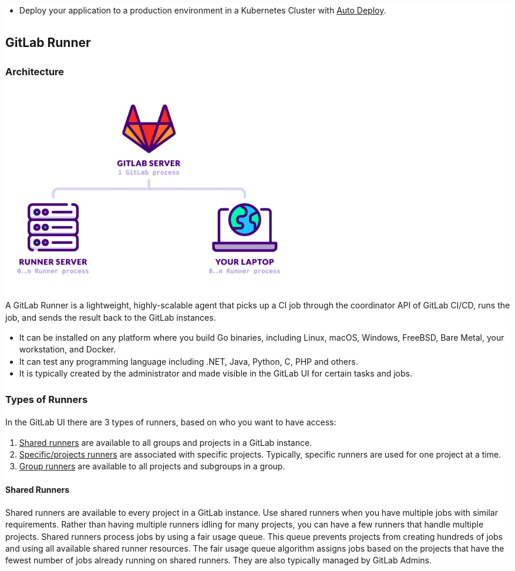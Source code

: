 - Deploy your application to a production environment in a Kubernetes Cluster with [Auto Deploy](https://docs.gitlab.com/ee/topics/autodevops/stages.html#auto-deploy).

## GitLab Runner
### Architecture
![gitlab_runner_architecture](/images/gitlab/gitlab_runner_architecture.png)

A GitLab Runner is a lightweight, highly-scalable agent that picks up a CI job through the coordinator API of GitLab CI/CD, runs the job, and sends the result back to the GitLab instances.
- It can be installed on any platform where you build Go binaries, including Linux, macOS, Windows, FreeBSD, Bare Metal, your workstation, and Docker.
- It can test any programming language including .NET, Java, Python, C, PHP and others.
- It is typically created by the administrator and made visible in the GitLab UI for certain tasks and jobs.

### Types of Runners
In the GitLab UI there are 3 types of runners, based on who you want to have access:
1. [Shared runners](https://docs.gitlab.com/ee/ci/runners/runners_scope.html#shared-runners) are available to all groups and projects in a GitLab instance.
2. [Specific/projects runners](https://docs.gitlab.com/ee/ci/runners/runners_scope.html#project-runners) are associated with specific projects. Typically, specific runners are used for one project at a time.
3. [Group runners](https://docs.gitlab.com/ee/ci/runners/runners_scope.html#group-runners) are available to all projects and subgroups in a group.

#### Shared Runners
Shared runners are available to every project in a GitLab instance. Use shared runners when you have multiple jobs with similar requirements. Rather than having multiple runners idling for many projects, you can have a few runners that handle multiple projects.
Shared runners process jobs by using a fair usage queue. This queue prevents projects from creating hundreds of jobs and using all available shared runner resources. The fair usage queue algorithm assigns jobs based on the projects that have the fewest number of jobs already running on shared runners. They are also typically managed by GitLab Admins.
